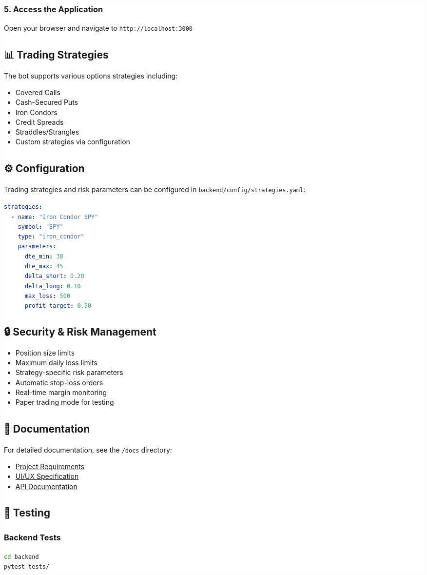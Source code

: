 ### 5. Access the Application
Open your browser and navigate to `http://localhost:3000`

## 📊 Trading Strategies

The bot supports various options strategies including:
- Covered Calls
- Cash-Secured Puts
- Iron Condors
- Credit Spreads
- Straddles/Strangles
- Custom strategies via configuration

## ⚙️ Configuration

Trading strategies and risk parameters can be configured in `backend/config/strategies.yaml`:

```yaml
strategies:
  - name: "Iron Condor SPY"
    symbol: "SPY"
    type: "iron_condor"
    parameters:
      dte_min: 30
      dte_max: 45
      delta_short: 0.20
      delta_long: 0.10
      max_loss: 500
      profit_target: 0.50
```

## 🔒 Security & Risk Management

- Position size limits
- Maximum daily loss limits
- Strategy-specific risk parameters
- Automatic stop-loss orders
- Real-time margin monitoring
- Paper trading mode for testing

## 📝 Documentation

For detailed documentation, see the `/docs` directory:
- [Project Requirements](docs/prd.md)
- [UI/UX Specification](docs/ui-ux-specification.md)
- [API Documentation](docs/api.md)

## 🧪 Testing

### Backend Tests
```bash
cd backend
pytest tests/
```
